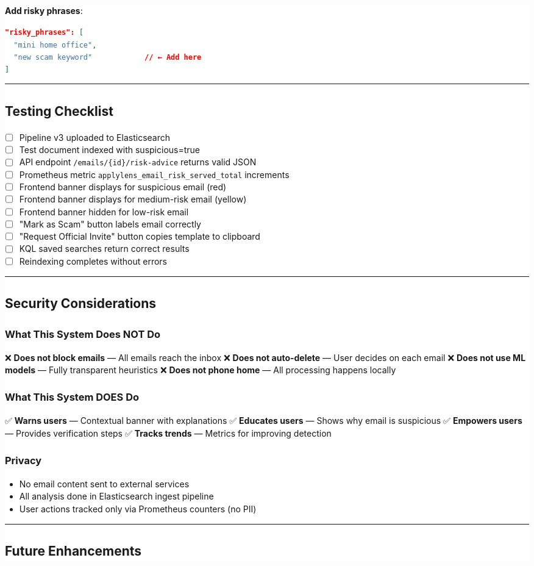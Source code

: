 **Add risky phrases**:
```json
"risky_phrases": [
  "mini home office",
  "new scam keyword"            // ← Add here
]
```

---

## Testing Checklist

- [ ] Pipeline v3 uploaded to Elasticsearch
- [ ] Test document indexed with suspicious=true
- [ ] API endpoint `/emails/{id}/risk-advice` returns valid JSON
- [ ] Prometheus metric `applylens_email_risk_served_total` increments
- [ ] Frontend banner displays for suspicious email (red)
- [ ] Frontend banner displays for medium-risk email (yellow)
- [ ] Frontend banner hidden for low-risk email
- [ ] "Mark as Scam" button labels email correctly
- [ ] "Request Official Invite" button copies template to clipboard
- [ ] KQL saved searches return correct results
- [ ] Reindexing completes without errors

---

## Security Considerations

### What This System Does NOT Do

❌ **Does not block emails** — All emails reach the inbox
❌ **Does not auto-delete** — User decides on each email
❌ **Does not use ML models** — Fully transparent heuristics
❌ **Does not phone home** — All processing happens locally

### What This System DOES Do

✅ **Warns users** — Contextual banner with explanations
✅ **Educates users** — Shows why email is suspicious
✅ **Empowers users** — Provides verification steps
✅ **Tracks trends** — Metrics for improving detection

### Privacy

- No email content sent to external services
- All analysis done in Elasticsearch ingest pipeline
- User actions tracked only via Prometheus counters (no PII)

---

## Future Enhancements
